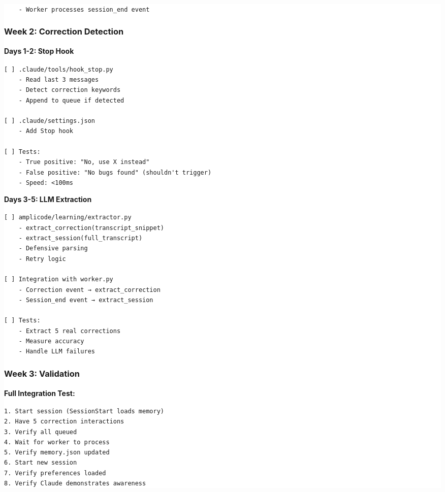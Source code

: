 ```
    - Worker processes session_end event
```

### Week 2: Correction Detection

**Days 1-2: Stop Hook**
```
[ ] .claude/tools/hook_stop.py
    - Read last 3 messages
    - Detect correction keywords
    - Append to queue if detected

[ ] .claude/settings.json
    - Add Stop hook

[ ] Tests:
    - True positive: "No, use X instead"
    - False positive: "No bugs found" (shouldn't trigger)
    - Speed: <100ms
```

**Days 3-5: LLM Extraction**
```
[ ] amplicode/learning/extractor.py
    - extract_correction(transcript_snippet)
    - extract_session(full_transcript)
    - Defensive parsing
    - Retry logic

[ ] Integration with worker.py
    - Correction event → extract_correction
    - Session_end event → extract_session

[ ] Tests:
    - Extract 5 real corrections
    - Measure accuracy
    - Handle LLM failures
```

### Week 3: Validation

**Full Integration Test:**
```
1. Start session (SessionStart loads memory)
2. Have 5 correction interactions
3. Verify all queued
4. Wait for worker to process
5. Verify memory.json updated
6. Start new session
7. Verify preferences loaded
8. Verify Claude demonstrates awareness
```
